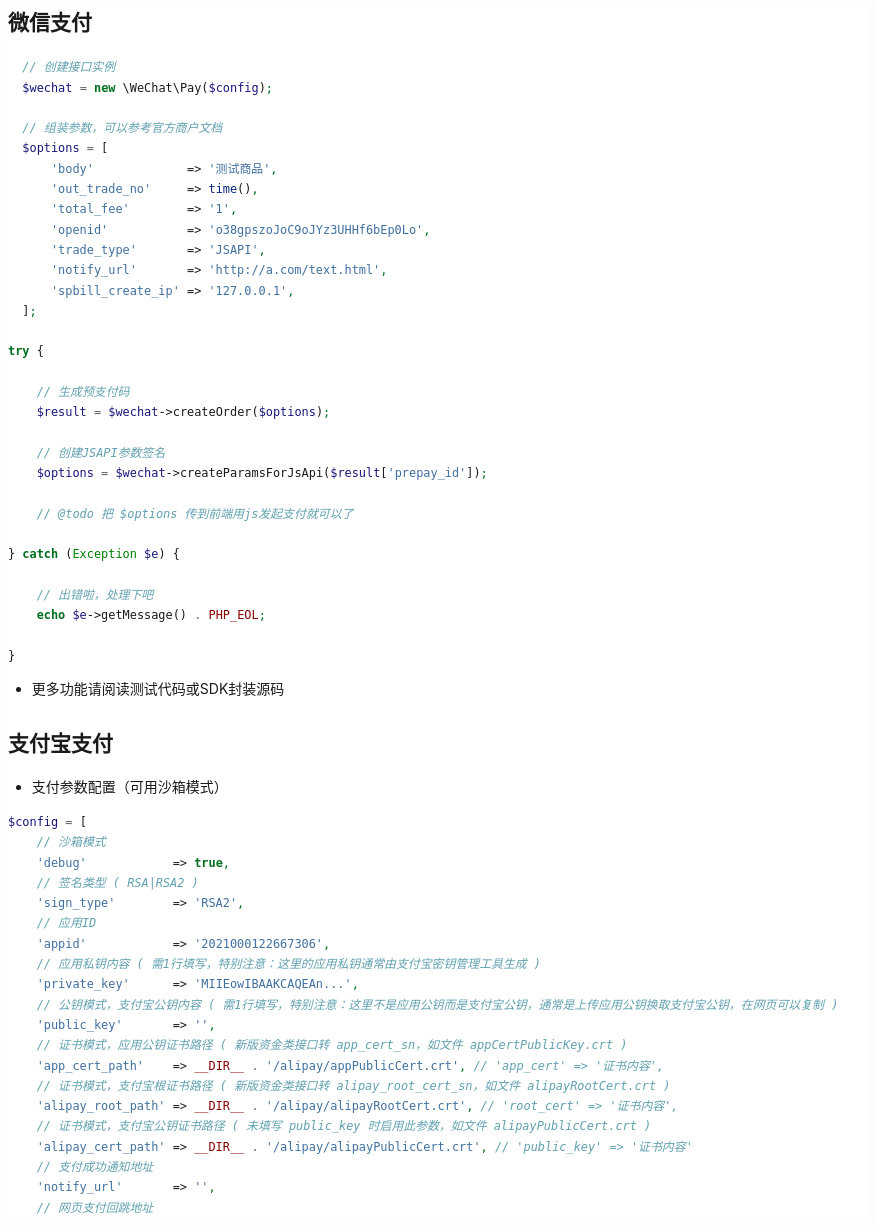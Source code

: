 ```php
```

微信支付
---

```php
  // 创建接口实例
  $wechat = new \WeChat\Pay($config);
  
  // 组装参数，可以参考官方商户文档
  $options = [
      'body'             => '测试商品',
      'out_trade_no'     => time(),
      'total_fee'        => '1',
      'openid'           => 'o38gpszoJoC9oJYz3UHHf6bEp0Lo',
      'trade_type'       => 'JSAPI',
      'notify_url'       => 'http://a.com/text.html',
      'spbill_create_ip' => '127.0.0.1',
  ];
    
try {

    // 生成预支付码
    $result = $wechat->createOrder($options);
    
    // 创建JSAPI参数签名
    $options = $wechat->createParamsForJsApi($result['prepay_id']);
    
    // @todo 把 $options 传到前端用js发起支付就可以了
    
} catch (Exception $e) {

    // 出错啦，处理下吧
    echo $e->getMessage() . PHP_EOL;
    
}
```

* 更多功能请阅读测试代码或SDK封装源码

支付宝支付
----

* 支付参数配置（可用沙箱模式）

```php
$config = [
    // 沙箱模式
    'debug'            => true,
    // 签名类型 ( RSA|RSA2 )
    'sign_type'        => 'RSA2',
    // 应用ID
    'appid'            => '2021000122667306',
    // 应用私钥内容 ( 需1行填写，特别注意：这里的应用私钥通常由支付宝密钥管理工具生成 )
    'private_key'      => 'MIIEowIBAAKCAQEAn...',
    // 公钥模式，支付宝公钥内容 ( 需1行填写，特别注意：这里不是应用公钥而是支付宝公钥，通常是上传应用公钥换取支付宝公钥，在网页可以复制 )
    'public_key'       => '',
    // 证书模式，应用公钥证书路径 ( 新版资金类接口转 app_cert_sn，如文件 appCertPublicKey.crt )
    'app_cert_path'    => __DIR__ . '/alipay/appPublicCert.crt', // 'app_cert' => '证书内容',
    // 证书模式，支付宝根证书路径 ( 新版资金类接口转 alipay_root_cert_sn，如文件 alipayRootCert.crt )
    'alipay_root_path' => __DIR__ . '/alipay/alipayRootCert.crt', // 'root_cert' => '证书内容',
    // 证书模式，支付宝公钥证书路径 ( 未填写 public_key 时启用此参数，如文件 alipayPublicCert.crt )
    'alipay_cert_path' => __DIR__ . '/alipay/alipayPublicCert.crt', // 'public_key' => '证书内容'
    // 支付成功通知地址
    'notify_url'       => '',
    // 网页支付回跳地址
```